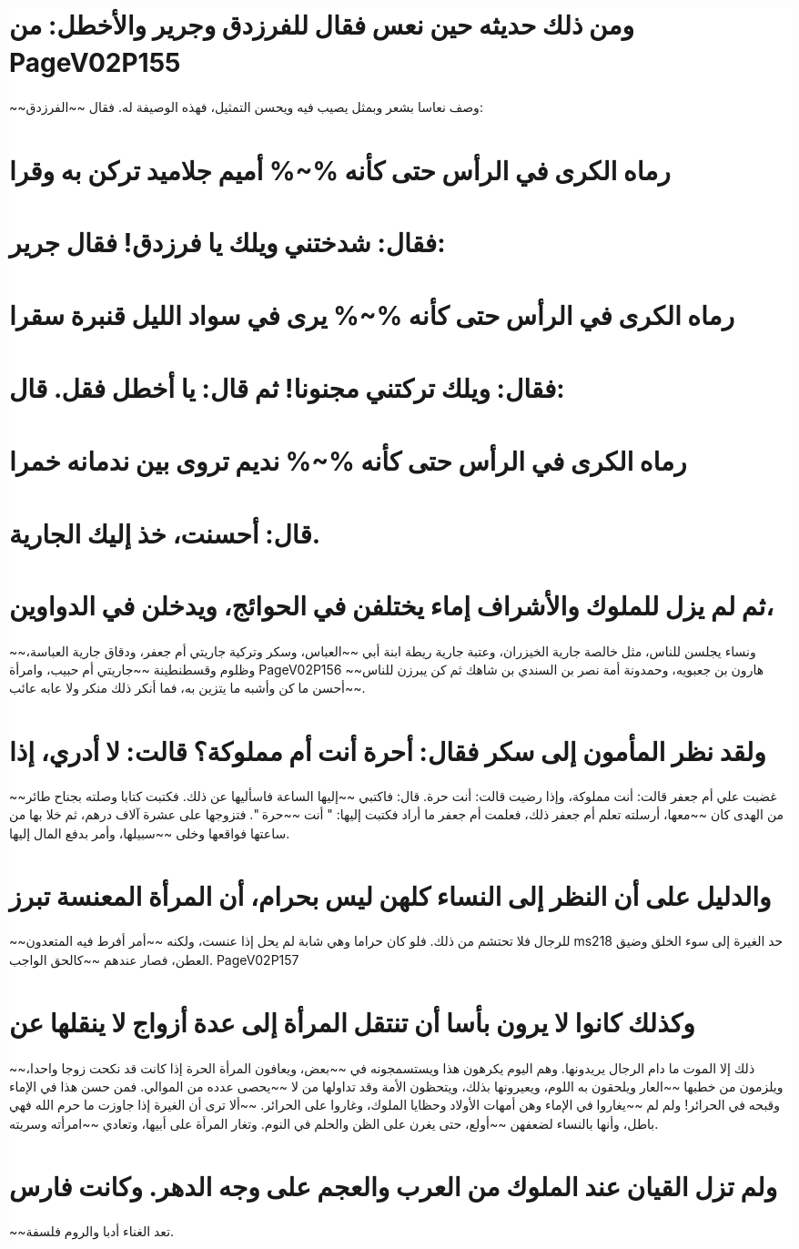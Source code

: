# ومن ذلك حديثه حين نعس فقال للفرزدق وجرير والأخطل: من PageV02P155
~~وصف نعاسا بشعر وبمثل يصيب فيه ويحسن التمثيل، فهذه الوصيفة له. فقال
~~الفرزدق:
# رماه الكرى في الرأس حتى كأنه %~% أميم جلاميد تركن به وقرا
# فقال: شدختني ويلك يا فرزدق! فقال جرير:
# رماه الكرى في الرأس حتى كأنه %~% يرى في سواد الليل قنبرة سقرا
# فقال: ويلك تركتني مجنونا! ثم قال: يا أخطل فقل. قال:
# رماه الكرى في الرأس حتى كأنه %~% نديم تروى بين ندمانه خمرا
# قال: أحسنت، خذ إليك الجارية.
# ثم لم يزل للملوك والأشراف إماء يختلفن في الحوائج، ويدخلن في الدواوين،
~~ونساء يجلسن للناس، مثل خالصة جارية الخيزران، وعتبة جارية ريطة ابنة أبي
~~العباس، وسكر وتركية جاريتي أم جعفر، ودقاق جارية العباسة، وظلوم وقسطنطينة
~~جاريتي أم حبيب، وامرأة PageV02P156
~~هارون بن جعبويه، وحمدونة أمة نصر بن السندي بن شاهك ثم كن يبرزن للناس
~~أحسن ما كن وأشبه ما يتزين به، فما أنكر ذلك منكر ولا عابه عائب.
# ولقد نظر المأمون إلى سكر فقال: أحرة أنت أم مملوكة؟ قالت: لا أدري، إذا
~~غضبت علي أم جعفر قالت: أنت مملوكة، وإذا رضيت قالت: أنت حرة. قال: فاكتبي
~~إليها الساعة فاسأليها عن ذلك. فكتبت كتابا وصلته بجناح طائر من الهدى كان
~~معها، أرسلته تعلم أم جعفر ذلك، فعلمت أم جعفر ما أراد فكتبت إليها: " أنت
~~حرة ". فتزوجها على عشرة آلاف درهم، ثم خلا بها من ساعتها فواقعها وخلى
~~سبيلها، وأمر بدفع المال إليها.
# والدليل على أن النظر إلى النساء كلهن ليس بحرام، أن المرأة المعنسة تبرز
~~للرجال فلا تحتشم من ذلك. فلو كان حراما وهي شابة لم يحل إذا عنست، ولكنه
~~أمر أفرط فيه المتعدون ms218 حد الغيرة إلى سوء الخلق وضيق العطن، فصار عندهم
~~كالحق الواجب. PageV02P157
# وكذلك كانوا لا يرون بأسا أن تنتقل المرأة إلى عدة أزواج لا ينقلها عن
~~ذلك إلا الموت ما دام الرجال يريدونها. وهم اليوم يكرهون هذا ويستسمجونه في
~~بعض، ويعافون المرأة الحرة إذا كانت قد نكحت زوجا واحدا، ويلزمون من خطبها
~~العار ويلحقون به اللوم، ويعيرونها بذلك، ويتحظون الأمة وقد تداولها من لا
~~يحصى عدده من الموالي. فمن حسن هذا في الإماء وقبحه في الحرائر! ولم لم
~~يغاروا في الإماء وهن أمهات الأولاد وحظايا الملوك، وغاروا على الحرائر.
~~ألا ترى أن الغيرة إذا جاوزت ما حرم الله فهي باطل، وأنها بالنساء لضعفهن
~~أولع، حتى يغرن على الظن والحلم في النوم. وتغار المرأة على أبيها، وتعادي
~~امرأته وسريته.
# ولم تزل القيان عند الملوك من العرب والعجم على وجه الدهر. وكانت فارس
~~تعد الغناء أدبا والروم فلسفة.